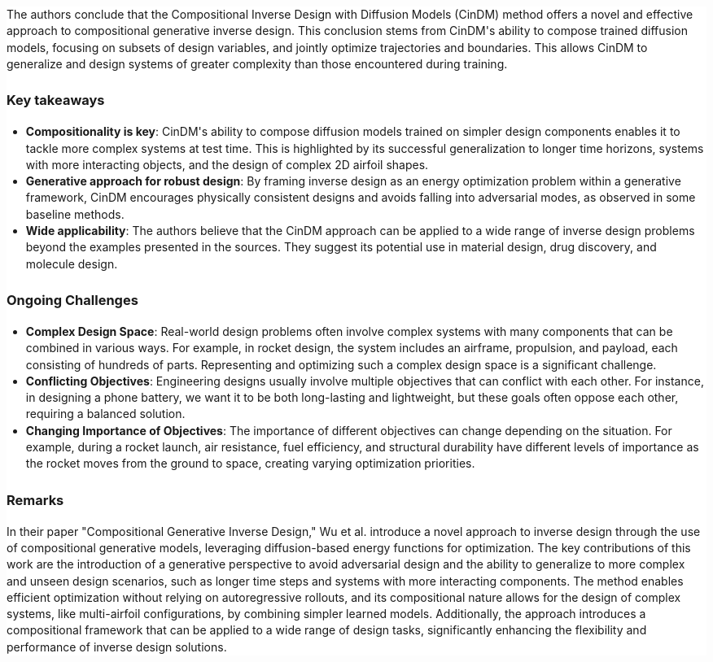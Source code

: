The authors conclude that the Compositional Inverse Design with Diffusion Models (CinDM) method offers a novel and effective approach to compositional generative inverse design. This conclusion stems from CinDM's ability to compose trained diffusion models, focusing on subsets of design variables, and jointly optimize trajectories and boundaries. This allows CinDM to generalize and design systems of greater complexity than those encountered during training.

### Key takeaways

- **Compositionality is key**:
CinDM's ability to compose diffusion models trained on simpler design components enables it to tackle more complex systems at test time. This is highlighted by its successful generalization to longer time horizons, systems with more interacting objects, and the design of complex 2D airfoil shapes.
- **Generative approach for robust design**: 
By framing inverse design as an energy optimization problem within a generative framework, CinDM encourages physically consistent designs and avoids falling into adversarial modes, as observed in some baseline methods.
- **Wide applicability**: 
The authors believe that the CinDM approach can be applied to a wide range of inverse design problems beyond the examples presented in the sources. They suggest its potential use in material design, drug discovery, and molecule design.

### Ongoing Challenges

- **Complex Design Space**: 
Real-world design problems often involve complex systems with many components that can be combined in various ways. For example, in rocket design, the system includes an airframe, propulsion, and payload, each consisting of hundreds of parts. Representing and optimizing such a complex design space is a significant challenge.
- **Conflicting Objectives**: 
Engineering designs usually involve multiple objectives that can conflict with each other. For instance, in designing a phone battery, we want it to be both long-lasting and lightweight, but these goals often oppose each other, requiring a balanced solution.
- **Changing Importance of Objectives**: 
The importance of different objectives can change depending on the situation. For example, during a rocket launch, air resistance, fuel efficiency, and structural durability have different levels of importance as the rocket moves from the ground to space, creating varying optimization priorities.

### Remarks

In their paper "Compositional Generative Inverse Design," Wu et al. introduce a novel approach to inverse design through the use of compositional generative models, leveraging diffusion-based energy functions for optimization. The key contributions of this work are the introduction of a generative perspective to avoid adversarial design and the ability to generalize to more complex and unseen design scenarios, such as longer time steps and systems with more interacting components. The method enables efficient optimization without relying on autoregressive rollouts, and its compositional nature allows for the design of complex systems, like multi-airfoil configurations, by combining simpler learned models. Additionally, the approach introduces a compositional framework that can be applied to a wide range of design tasks, significantly enhancing the flexibility and performance of inverse design solutions.
